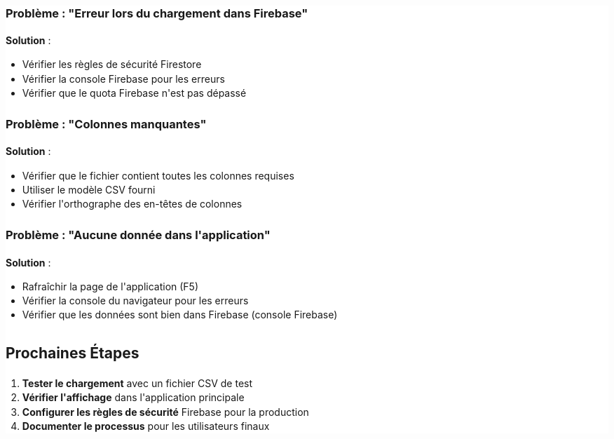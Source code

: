 ### Problème : "Erreur lors du chargement dans Firebase"
**Solution** :
- Vérifier les règles de sécurité Firestore
- Vérifier la console Firebase pour les erreurs
- Vérifier que le quota Firebase n'est pas dépassé

### Problème : "Colonnes manquantes"
**Solution** :
- Vérifier que le fichier contient toutes les colonnes requises
- Utiliser le modèle CSV fourni
- Vérifier l'orthographe des en-têtes de colonnes

### Problème : "Aucune donnée dans l'application"
**Solution** :
- Rafraîchir la page de l'application (F5)
- Vérifier la console du navigateur pour les erreurs
- Vérifier que les données sont bien dans Firebase (console Firebase)

## Prochaines Étapes

1. **Tester le chargement** avec un fichier CSV de test
2. **Vérifier l'affichage** dans l'application principale
3. **Configurer les règles de sécurité** Firebase pour la production
4. **Documenter le processus** pour les utilisateurs finaux